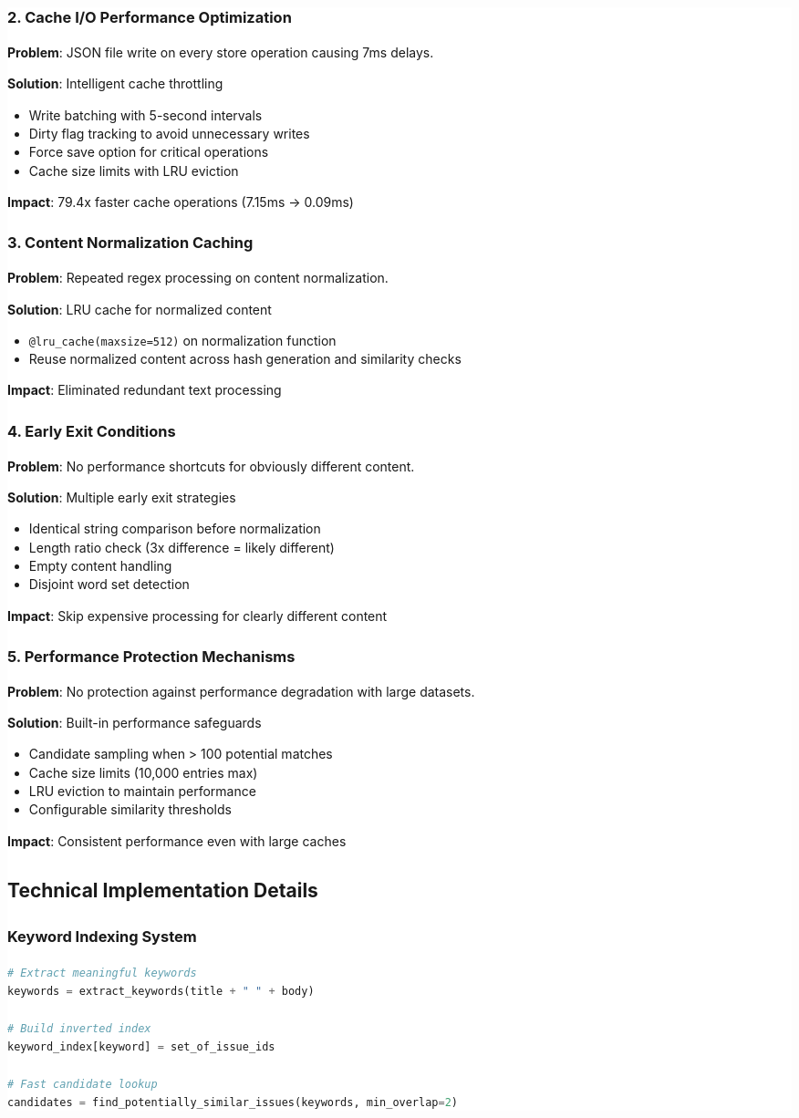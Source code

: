 ### 2. Cache I/O Performance Optimization

**Problem**: JSON file write on every store operation causing 7ms delays.

**Solution**: Intelligent cache throttling

- Write batching with 5-second intervals
- Dirty flag tracking to avoid unnecessary writes
- Force save option for critical operations
- Cache size limits with LRU eviction

**Impact**: 79.4x faster cache operations (7.15ms → 0.09ms)

### 3. Content Normalization Caching

**Problem**: Repeated regex processing on content normalization.

**Solution**: LRU cache for normalized content

- `@lru_cache(maxsize=512)` on normalization function
- Reuse normalized content across hash generation and similarity checks

**Impact**: Eliminated redundant text processing

### 4. Early Exit Conditions

**Problem**: No performance shortcuts for obviously different content.

**Solution**: Multiple early exit strategies

- Identical string comparison before normalization
- Length ratio check (3x difference = likely different)
- Empty content handling
- Disjoint word set detection

**Impact**: Skip expensive processing for clearly different content

### 5. Performance Protection Mechanisms

**Problem**: No protection against performance degradation with large datasets.

**Solution**: Built-in performance safeguards

- Candidate sampling when > 100 potential matches
- Cache size limits (10,000 entries max)
- LRU eviction to maintain performance
- Configurable similarity thresholds

**Impact**: Consistent performance even with large caches

## Technical Implementation Details

### Keyword Indexing System

```python
# Extract meaningful keywords
keywords = extract_keywords(title + " " + body)

# Build inverted index
keyword_index[keyword] = set_of_issue_ids

# Fast candidate lookup
candidates = find_potentially_similar_issues(keywords, min_overlap=2)
```
